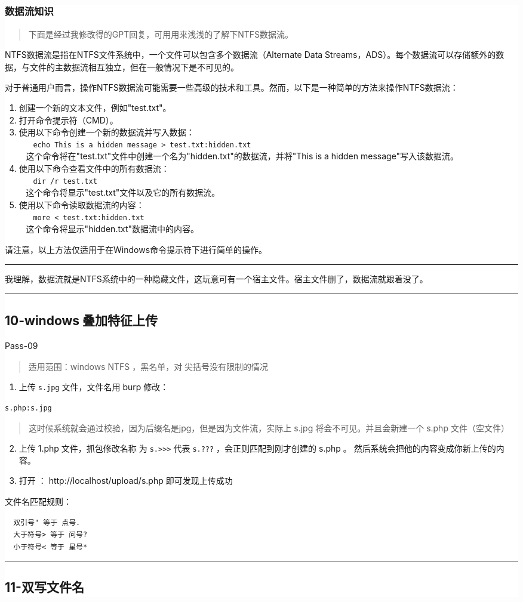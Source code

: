 ### 数据流知识

> 下面是经过我修改得的GPT回复，可用用来浅浅的了解下NTFS数据流。
>

NTFS数据流是指在NTFS文件系统中，一个文件可以包含多个数据流（Alternate Data Streams，ADS）。每个数据流可以存储额外的数据，与文件的主数据流相互独立，但在一般情况下是不可见的。

对于普通用户而言，操作NTFS数据流可能需要一些高级的技术和工具。然而，以下是一种简单的方法来操作NTFS数据流：

1. 创建一个新的文本文件，例如"test.txt"。
2. 打开命令提示符（CMD）。
3. 使用以下命令创建一个新的数据流并写入数据：  
          `echo This is a hidden message > test.txt:hidden.txt`  
       这个命令将在"test.txt"文件中创建一个名为"hidden.txt"的数据流，并将"This is a hidden message"写入该数据流。
4. 使用以下命令查看文件中的所有数据流：  
          `dir /r test.txt`  
       这个命令将显示"test.txt"文件以及它的所有数据流。
5. 使用以下命令读取数据流的内容：  
          `more < test.txt:hidden.txt`  
       这个命令将显示"hidden.txt"数据流中的内容。

请注意，以上方法仅适用于在Windows命令提示符下进行简单的操作。

---

我理解，数据流就是NTFS系统中的一种隐藏文件，这玩意可有一个宿主文件。宿主文件删了，数据流就跟着没了。

---

## 10-windows 叠加特征上传
Pass-09

> 适用范围：windows NTFS ，黑名单，对 尖括号没有限制的情况

1. 上传 `s.jpg` 文件，文件名用 burp 修改： 
```
s.php:s.jpg
```
> 这时候系统就会通过校验，因为后缀名是jpg，但是因为文件流，实际上 s.jpg 将会不可见。并且会新建一个 s.php 文件（空文件）

2. 上传 1.php 文件，抓包修改名称 为 `s.>>>` 代表 `s.???` ，会正则匹配到刚才创建的 s.php 。 然后系统会把他的内容变成你新上传的内容。

3. 打开 ： http://localhost/upload/s.php 即可发现上传成功


文件名匹配规则：
```
  双引号" 等于 点号.
  大于符号> 等于 问号?
  小于符号< 等于 星号*

```

---

## 11-双写文件名
